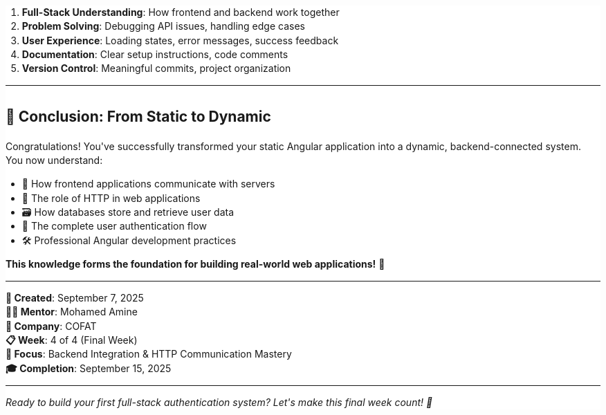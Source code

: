 1. **Full-Stack Understanding**: How frontend and backend work together
2. **Problem Solving**: Debugging API issues, handling edge cases
3. **User Experience**: Loading states, error messages, success feedback
4. **Documentation**: Clear setup instructions, code comments
5. **Version Control**: Meaningful commits, project organization

---

## 🎉 Conclusion: From Static to Dynamic

Congratulations! You've successfully transformed your static Angular application into a dynamic, backend-connected system. You now understand:

- 🔗 How frontend applications communicate with servers
- 📡 The role of HTTP in web applications
- 🗃️ How databases store and retrieve user data
- 🔄 The complete user authentication flow
- 🛠️ Professional Angular development practices

**This knowledge forms the foundation for building real-world web applications!** 🚀

---

**📅 Created**: September 7, 2025  
**👨‍💼 Mentor**: Mohamed Amine  
**🏢 Company**: COFAT  
**📋 Week**: 4 of 4 (Final Week)  
**🎯 Focus**: Backend Integration & HTTP Communication Mastery  
**🎓 Completion**: September 15, 2025

---

_Ready to build your first full-stack authentication system? Let's make this final week count! 🌟_
